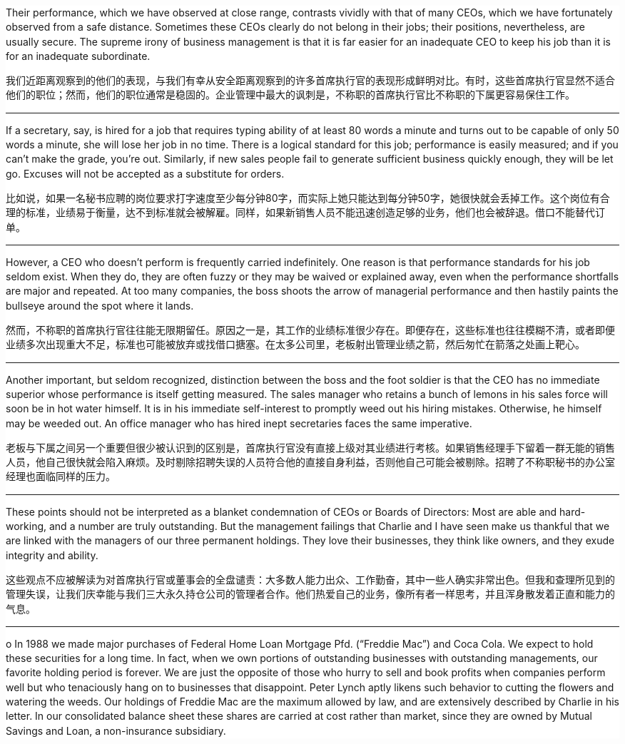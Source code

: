 
Their performance, which we have observed at close range, contrasts vividly with that of many CEOs, which we have fortunately observed from a safe distance. Sometimes these CEOs clearly do not belong in their jobs; their positions, nevertheless, are usually secure. The supreme irony of business management is that it is far easier for an inadequate CEO to keep his job than it is for an inadequate subordinate.

我们近距离观察到的他们的表现，与我们有幸从安全距离观察到的许多首席执行官的表现形成鲜明对比。有时，这些首席执行官显然不适合他们的职位；然而，他们的职位通常是稳固的。企业管理中最大的讽刺是，不称职的首席执行官比不称职的下属更容易保住工作。

---

If a secretary, say, is hired for a job that requires typing ability of at least 80 words a minute and turns out to be capable of only 50 words a minute, she will lose her job in no time. There is a logical standard for this job; performance is easily measured; and if you can’t make the grade, you’re out. Similarly, if new sales people fail to generate sufficient business quickly enough, they will be let go. Excuses will not be accepted as a substitute for orders.

比如说，如果一名秘书应聘的岗位要求打字速度至少每分钟80字，而实际上她只能达到每分钟50字，她很快就会丢掉工作。这个岗位有合理的标准，业绩易于衡量，达不到标准就会被解雇。同样，如果新销售人员不能迅速创造足够的业务，他们也会被辞退。借口不能替代订单。

---

However, a CEO who doesn’t perform is frequently carried indefinitely. One reason is that performance standards for his job seldom exist. When they do, they are often fuzzy or they may be waived or explained away, even when the performance shortfalls are major and repeated. At too many companies, the boss shoots the arrow of managerial performance and then hastily paints the bullseye around the spot where it lands.

然而，不称职的首席执行官往往能无限期留任。原因之一是，其工作的业绩标准很少存在。即便存在，这些标准也往往模糊不清，或者即便业绩多次出现重大不足，标准也可能被放弃或找借口搪塞。在太多公司里，老板射出管理业绩之箭，然后匆忙在箭落之处画上靶心。

---

Another important, but seldom recognized, distinction between the boss and the foot soldier is that the CEO has no immediate superior whose performance is itself getting measured. The sales manager who retains a bunch of lemons in his sales force will soon be in hot water himself. It is in his immediate self-interest to promptly weed out his hiring mistakes. Otherwise, he himself may be weeded out. An office manager who has hired inept secretaries faces the same imperative.

老板与下属之间另一个重要但很少被认识到的区别是，首席执行官没有直接上级对其业绩进行考核。如果销售经理手下留着一群无能的销售人员，他自己很快就会陷入麻烦。及时剔除招聘失误的人员符合他的直接自身利益，否则他自己可能会被剔除。招聘了不称职秘书的办公室经理也面临同样的压力。

---

These points should not be interpreted as a blanket condemnation of CEOs or Boards of Directors: Most are able and hard-working, and a number are truly outstanding. But the management failings that Charlie and I have seen make us thankful that we are linked with the managers of our three permanent holdings. They love their businesses, they think like owners, and they exude integrity and ability.

这些观点不应被解读为对首席执行官或董事会的全盘谴责：大多数人能力出众、工作勤奋，其中一些人确实非常出色。但我和查理所见到的管理失误，让我们庆幸能与我们三大永久持仓公司的管理者合作。他们热爱自己的业务，像所有者一样思考，并且浑身散发着正直和能力的气息。

---

o In 1988 we made major purchases of Federal Home Loan Mortgage Pfd. (“Freddie Mac”) and Coca Cola. We expect to hold these securities for a long time. In fact, when we own portions of outstanding businesses with outstanding managements, our favorite holding period is forever. We are just the opposite of those who hurry to sell and book profits when companies perform well but who tenaciously hang on to businesses that disappoint. Peter Lynch aptly likens such behavior to cutting the flowers and watering the weeds. Our holdings of Freddie Mac are the maximum allowed by law, and are extensively described by Charlie in his letter. In our consolidated balance sheet these shares are carried at cost rather than market, since they are owned by Mutual Savings and Loan, a non-insurance subsidiary.
